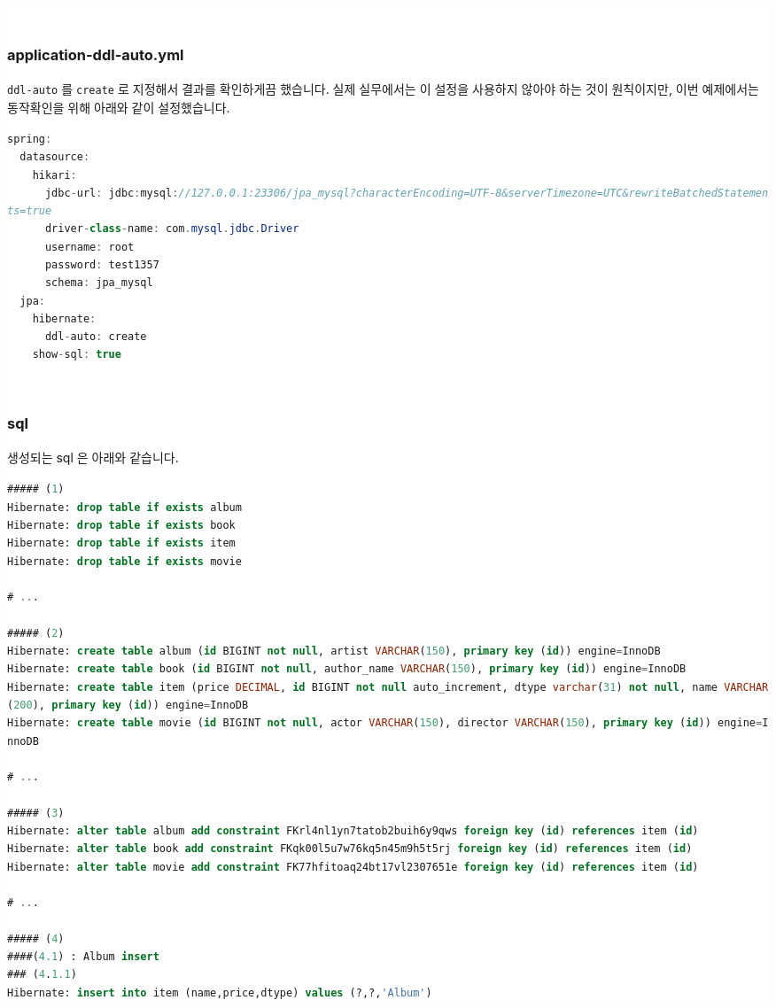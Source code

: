 <br/>



### application-ddl-auto.yml

`ddl-auto` 를 `create` 로 지정해서 결과를 확인하게끔 했습니다. 실제 실무에서는 이 설정을 사용하지 않아야 하는 것이 원칙이지만, 이번 예제에서는 동작확인을 위해 아래와 같이 설정했습니다.

```java
spring:
  datasource:
    hikari:
      jdbc-url: jdbc:mysql://127.0.0.1:23306/jpa_mysql?characterEncoding=UTF-8&serverTimezone=UTC&rewriteBatchedStatements=true
      driver-class-name: com.mysql.jdbc.Driver
      username: root
      password: test1357
      schema: jpa_mysql
  jpa:
    hibernate:
      ddl-auto: create
    show-sql: true
```

<br/>



### sql

생성되는 sql 은 아래와 같습니다.

```sql
##### (1)
Hibernate: drop table if exists album
Hibernate: drop table if exists book
Hibernate: drop table if exists item
Hibernate: drop table if exists movie

# ...

##### (2)
Hibernate: create table album (id BIGINT not null, artist VARCHAR(150), primary key (id)) engine=InnoDB
Hibernate: create table book (id BIGINT not null, author_name VARCHAR(150), primary key (id)) engine=InnoDB
Hibernate: create table item (price DECIMAL, id BIGINT not null auto_increment, dtype varchar(31) not null, name VARCHAR(200), primary key (id)) engine=InnoDB
Hibernate: create table movie (id BIGINT not null, actor VARCHAR(150), director VARCHAR(150), primary key (id)) engine=InnoDB

# ...

##### (3)
Hibernate: alter table album add constraint FKrl4nl1yn7tatob2buih6y9qws foreign key (id) references item (id)
Hibernate: alter table book add constraint FKqk00l5u7w76kq5n45m9h5t5rj foreign key (id) references item (id)
Hibernate: alter table movie add constraint FK77hfitoaq24bt17vl2307651e foreign key (id) references item (id)

# ...

##### (4)
####(4.1) : Album insert
### (4.1.1)
Hibernate: insert into item (name,price,dtype) values (?,?,'Album')
```